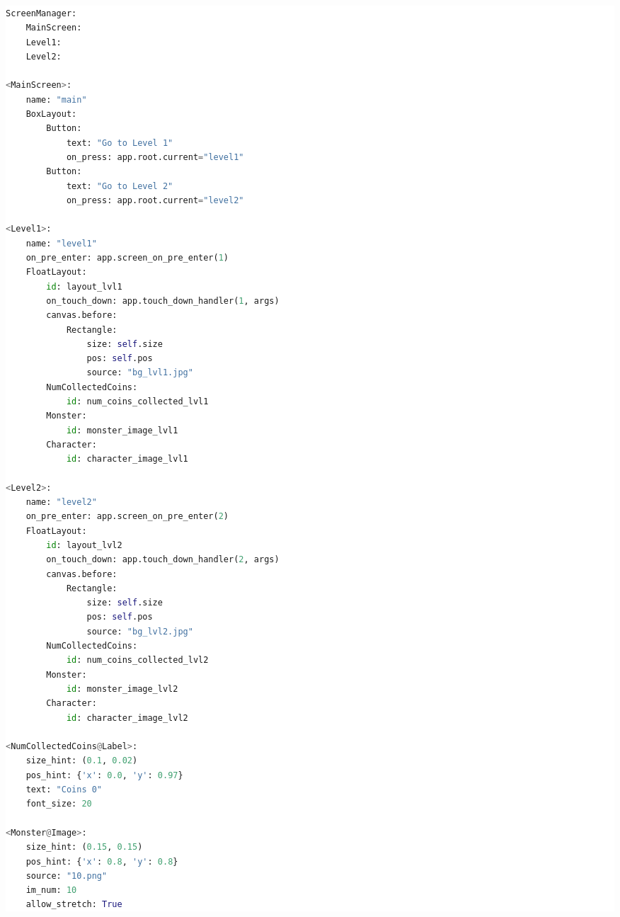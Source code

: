 ```py
ScreenManager:
    MainScreen:
    Level1:
    Level2:

<MainScreen>:
    name: "main"
    BoxLayout:
        Button:
            text: "Go to Level 1"
            on_press: app.root.current="level1"
        Button:
            text: "Go to Level 2"
            on_press: app.root.current="level2"

<Level1>:
    name: "level1"
    on_pre_enter: app.screen_on_pre_enter(1)
    FloatLayout:
        id: layout_lvl1
        on_touch_down: app.touch_down_handler(1, args)
        canvas.before:
            Rectangle:
                size: self.size
                pos: self.pos
                source: "bg_lvl1.jpg"
        NumCollectedCoins:
            id: num_coins_collected_lvl1
        Monster:
            id: monster_image_lvl1
        Character:
            id: character_image_lvl1

<Level2>:
    name: "level2"
    on_pre_enter: app.screen_on_pre_enter(2)
    FloatLayout:
        id: layout_lvl2
        on_touch_down: app.touch_down_handler(2, args)
        canvas.before:
            Rectangle:
                size: self.size
                pos: self.pos
                source: "bg_lvl2.jpg"
        NumCollectedCoins:
            id: num_coins_collected_lvl2
        Monster:
            id: monster_image_lvl2
        Character:
            id: character_image_lvl2

<NumCollectedCoins@Label>:
    size_hint: (0.1, 0.02)
    pos_hint: {'x': 0.0, 'y': 0.97}
    text: "Coins 0"
    font_size: 20

<Monster@Image>:
    size_hint: (0.15, 0.15)
    pos_hint: {'x': 0.8, 'y': 0.8}
    source: "10.png"
    im_num: 10
    allow_stretch: True
```